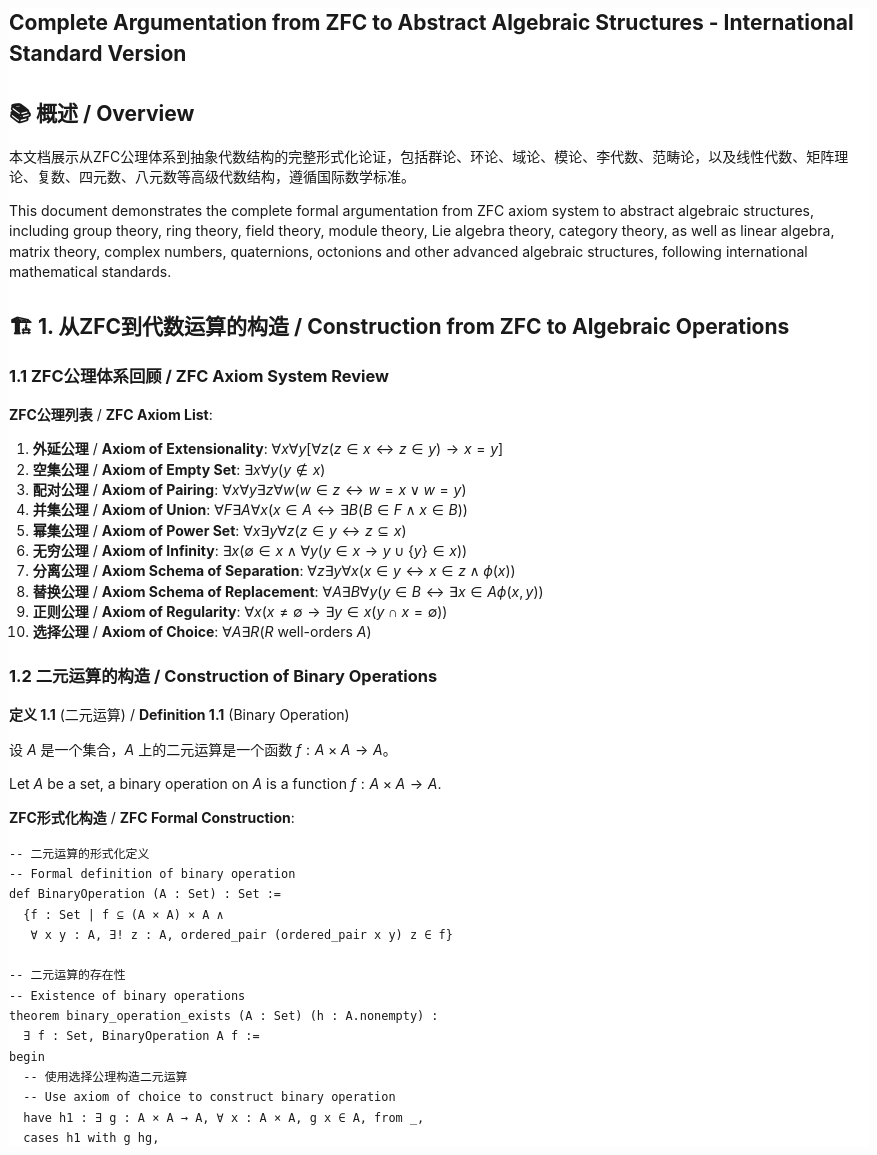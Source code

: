 ## Complete Argumentation from ZFC to Abstract Algebraic Structures - International Standard Version

## 📚 概述 / Overview

本文档展示从ZFC公理体系到抽象代数结构的完整形式化论证，包括群论、环论、域论、模论、李代数、范畴论，以及线性代数、矩阵理论、复数、四元数、八元数等高级代数结构，遵循国际数学标准。

This document demonstrates the complete formal argumentation from ZFC axiom system to abstract algebraic structures, including group theory, ring theory, field theory, module theory, Lie algebra theory, category theory, as well as linear algebra, matrix theory, complex numbers, quaternions, octonions and other advanced algebraic structures, following international mathematical standards.

## 🏗️ 1. 从ZFC到代数运算的构造 / Construction from ZFC to Algebraic Operations

### 1.1 ZFC公理体系回顾 / ZFC Axiom System Review

**ZFC公理列表** / **ZFC Axiom List**:

1. **外延公理** / **Axiom of Extensionality**: $\forall x \forall y[\forall z(z \in x \leftrightarrow z \in y) \rightarrow x = y]$
2. **空集公理** / **Axiom of Empty Set**: $\exists x \forall y(y \notin x)$
3. **配对公理** / **Axiom of Pairing**: $\forall x \forall y \exists z \forall w(w \in z \leftrightarrow w = x \lor w = y)$
4. **并集公理** / **Axiom of Union**: $\forall F \exists A \forall x(x \in A \leftrightarrow \exists B(B \in F \land x \in B))$
5. **幂集公理** / **Axiom of Power Set**: $\forall x \exists y \forall z(z \in y \leftrightarrow z \subseteq x)$
6. **无穷公理** / **Axiom of Infinity**: $\exists x(\emptyset \in x \land \forall y(y \in x \rightarrow y \cup \{y\} \in x))$
7. **分离公理** / **Axiom Schema of Separation**: $\forall z \exists y \forall x(x \in y \leftrightarrow x \in z \land \phi(x))$
8. **替换公理** / **Axiom Schema of Replacement**: $\forall A \exists B \forall y(y \in B \leftrightarrow \exists x \in A \phi(x,y))$
9. **正则公理** / **Axiom of Regularity**: $\forall x(x \neq \emptyset \rightarrow \exists y \in x(y \cap x = \emptyset))$
10. **选择公理** / **Axiom of Choice**: $\forall A \exists R(R \text{ well-orders } A)$

### 1.2 二元运算的构造 / Construction of Binary Operations

**定义 1.1** (二元运算) / **Definition 1.1** (Binary Operation)

设 $A$ 是一个集合，$A$ 上的二元运算是一个函数 $f: A \times A \rightarrow A$。

Let $A$ be a set, a binary operation on $A$ is a function $f: A \times A \rightarrow A$.

**ZFC形式化构造** / **ZFC Formal Construction**:

```lean
-- 二元运算的形式化定义
-- Formal definition of binary operation
def BinaryOperation (A : Set) : Set :=
  {f : Set | f ⊆ (A × A) × A ∧ 
   ∀ x y : A, ∃! z : A, ordered_pair (ordered_pair x y) z ∈ f}

-- 二元运算的存在性
-- Existence of binary operations
theorem binary_operation_exists (A : Set) (h : A.nonempty) :
  ∃ f : Set, BinaryOperation A f :=
begin
  -- 使用选择公理构造二元运算
  -- Use axiom of choice to construct binary operation
  have h1 : ∃ g : A × A → A, ∀ x : A × A, g x ∈ A, from _,
  cases h1 with g hg,
```